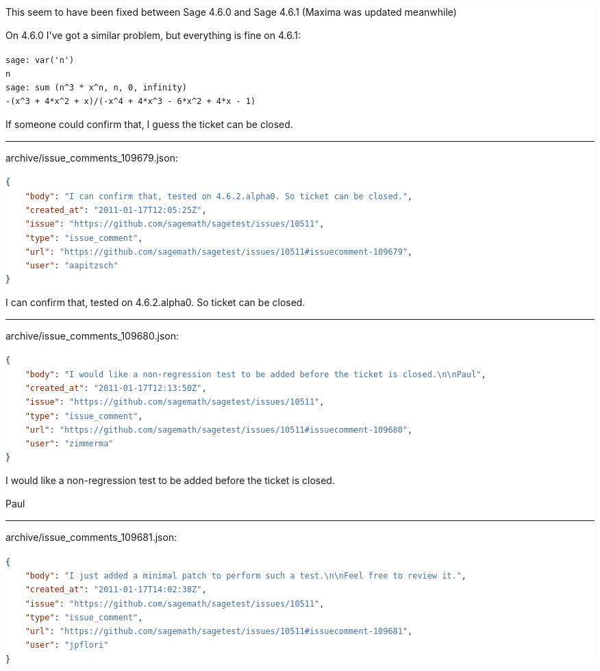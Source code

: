 This seem to have been fixed between Sage 4.6.0 and Sage 4.6.1 (Maxima was updated meanwhile)

On 4.6.0 I've got a similar problem, but everything is fine on 4.6.1:


```
sage: var('n')
n
sage: sum (n^3 * x^n, n, 0, infinity)
-(x^3 + 4*x^2 + x)/(-x^4 + 4*x^3 - 6*x^2 + 4*x - 1)

```

If someone could confirm that, I guess the ticket can be closed.



---

archive/issue_comments_109679.json:
```json
{
    "body": "I can confirm that, tested on 4.6.2.alpha0. So ticket can be closed.",
    "created_at": "2011-01-17T12:05:25Z",
    "issue": "https://github.com/sagemath/sagetest/issues/10511",
    "type": "issue_comment",
    "url": "https://github.com/sagemath/sagetest/issues/10511#issuecomment-109679",
    "user": "aapitzsch"
}
```

I can confirm that, tested on 4.6.2.alpha0. So ticket can be closed.



---

archive/issue_comments_109680.json:
```json
{
    "body": "I would like a non-regression test to be added before the ticket is closed.\n\nPaul",
    "created_at": "2011-01-17T12:13:50Z",
    "issue": "https://github.com/sagemath/sagetest/issues/10511",
    "type": "issue_comment",
    "url": "https://github.com/sagemath/sagetest/issues/10511#issuecomment-109680",
    "user": "zimmerma"
}
```

I would like a non-regression test to be added before the ticket is closed.

Paul



---

archive/issue_comments_109681.json:
```json
{
    "body": "I just added a minimal patch to perform such a test.\n\nFeel free to review it.",
    "created_at": "2011-01-17T14:02:38Z",
    "issue": "https://github.com/sagemath/sagetest/issues/10511",
    "type": "issue_comment",
    "url": "https://github.com/sagemath/sagetest/issues/10511#issuecomment-109681",
    "user": "jpflori"
}
```
